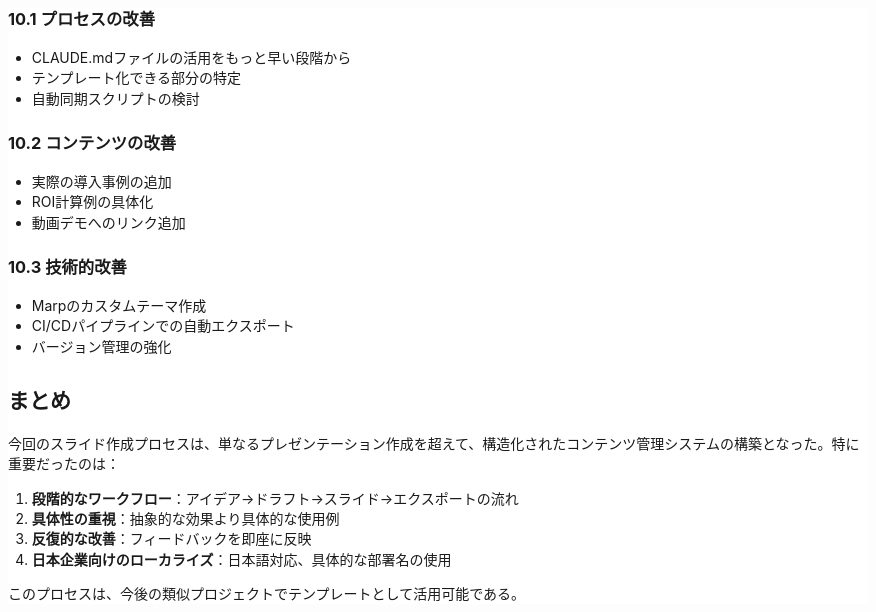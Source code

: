 ### 10.1 プロセスの改善
- CLAUDE.mdファイルの活用をもっと早い段階から
- テンプレート化できる部分の特定
- 自動同期スクリプトの検討

### 10.2 コンテンツの改善
- 実際の導入事例の追加
- ROI計算例の具体化
- 動画デモへのリンク追加

### 10.3 技術的改善
- Marpのカスタムテーマ作成
- CI/CDパイプラインでの自動エクスポート
- バージョン管理の強化

## まとめ

今回のスライド作成プロセスは、単なるプレゼンテーション作成を超えて、構造化されたコンテンツ管理システムの構築となった。特に重要だったのは：

1. **段階的なワークフロー**：アイデア→ドラフト→スライド→エクスポートの流れ
2. **具体性の重視**：抽象的な効果より具体的な使用例
3. **反復的な改善**：フィードバックを即座に反映
4. **日本企業向けのローカライズ**：日本語対応、具体的な部署名の使用

このプロセスは、今後の類似プロジェクトでテンプレートとして活用可能である。